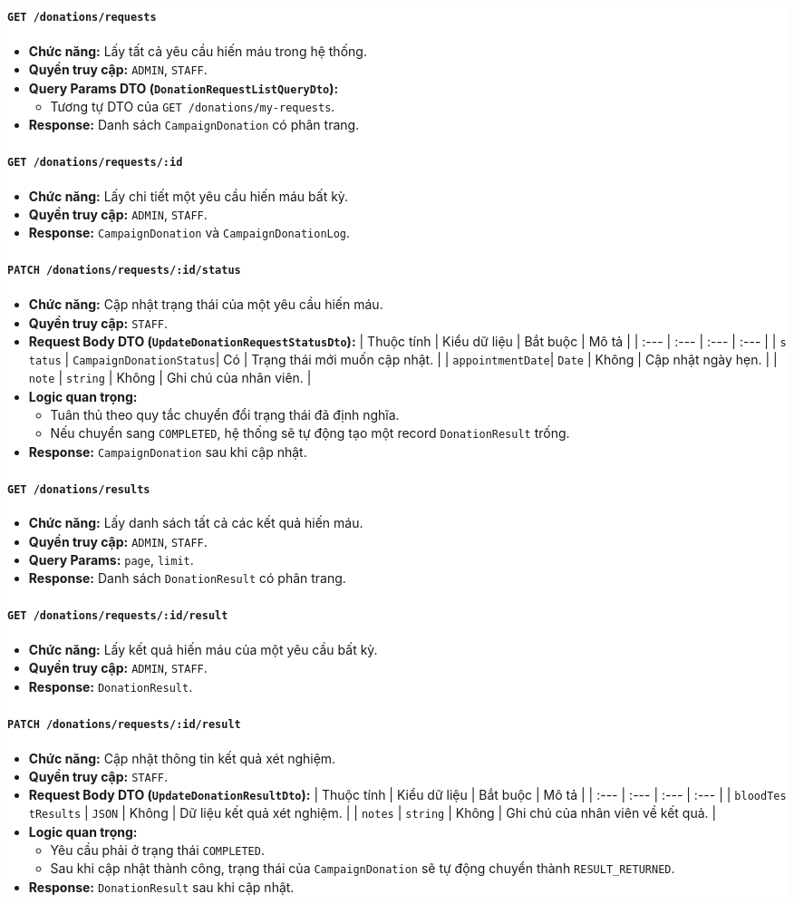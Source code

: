 #### `GET /donations/requests`

- **Chức năng:** Lấy tất cả yêu cầu hiến máu trong hệ thống.
- **Quyền truy cập:** `ADMIN`, `STAFF`.
- **Query Params DTO (`DonationRequestListQueryDto`):**
  - Tương tự DTO của `GET /donations/my-requests`.
- **Response:** Danh sách `CampaignDonation` có phân trang.

#### `GET /donations/requests/:id`

- **Chức năng:** Lấy chi tiết một yêu cầu hiến máu bất kỳ.
- **Quyền truy cập:** `ADMIN`, `STAFF`.
- **Response:** `CampaignDonation` và `CampaignDonationLog`.

#### `PATCH /donations/requests/:id/status`

- **Chức năng:** Cập nhật trạng thái của một yêu cầu hiến máu.
- **Quyền truy cập:** `STAFF`.
- **Request Body DTO (`UpdateDonationRequestStatusDto`):**
  | Thuộc tính | Kiểu dữ liệu | Bắt buộc | Mô tả |
  | :--- | :--- | :--- | :--- |
  | `status` | `CampaignDonationStatus`| Có | Trạng thái mới muốn cập nhật. |
  | `appointmentDate`| `Date` | Không | Cập nhật ngày hẹn. |
  | `note` | `string` | Không | Ghi chú của nhân viên. |
- **Logic quan trọng:**
  - Tuân thủ theo quy tắc chuyển đổi trạng thái đã định nghĩa.
  - Nếu chuyển sang `COMPLETED`, hệ thống sẽ tự động tạo một record `DonationResult` trống.
- **Response:** `CampaignDonation` sau khi cập nhật.

#### `GET /donations/results`

- **Chức năng:** Lấy danh sách tất cả các kết quả hiến máu.
- **Quyền truy cập:** `ADMIN`, `STAFF`.
- **Query Params:** `page`, `limit`.
- **Response:** Danh sách `DonationResult` có phân trang.

#### `GET /donations/requests/:id/result`

- **Chức năng:** Lấy kết quả hiến máu của một yêu cầu bất kỳ.
- **Quyền truy cập:** `ADMIN`, `STAFF`.
- **Response:** `DonationResult`.

#### `PATCH /donations/requests/:id/result`

- **Chức năng:** Cập nhật thông tin kết quả xét nghiệm.
- **Quyền truy cập:** `STAFF`.
- **Request Body DTO (`UpdateDonationResultDto`):**
  | Thuộc tính | Kiểu dữ liệu | Bắt buộc | Mô tả |
  | :--- | :--- | :--- | :--- |
  | `bloodTestResults` | `JSON` | Không | Dữ liệu kết quả xét nghiệm. |
  | `notes` | `string` | Không | Ghi chú của nhân viên về kết quả. |
- **Logic quan trọng:**
  - Yêu cầu phải ở trạng thái `COMPLETED`.
  - Sau khi cập nhật thành công, trạng thái của `CampaignDonation` sẽ tự động chuyển thành `RESULT_RETURNED`.
- **Response:** `DonationResult` sau khi cập nhật.
